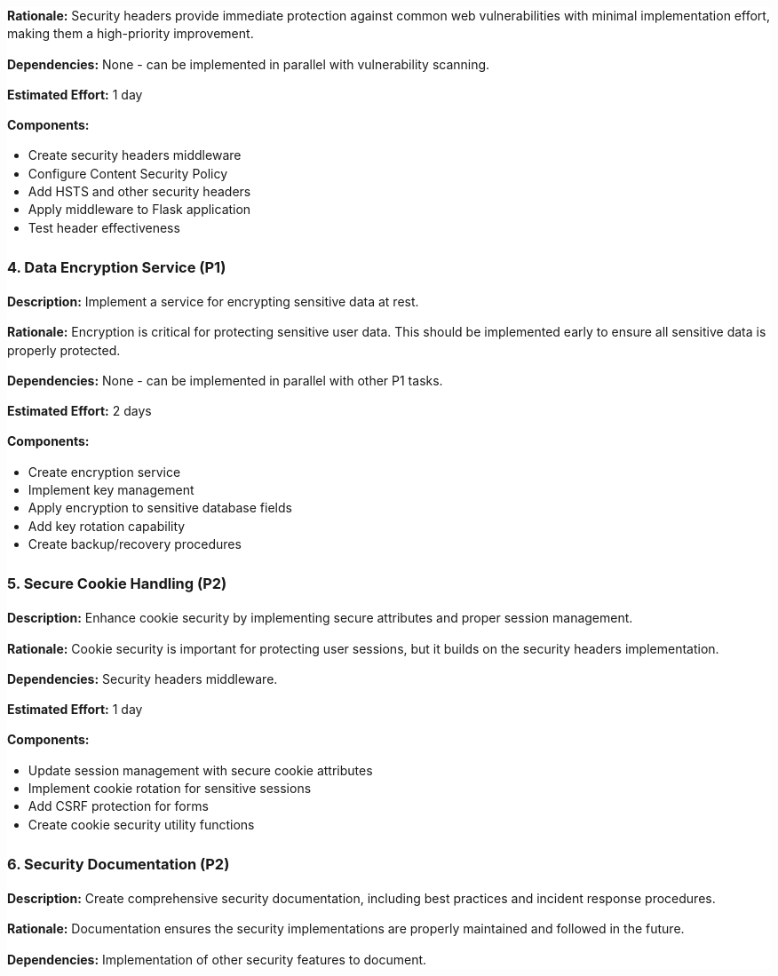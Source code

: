 **Rationale:** Security headers provide immediate protection against common web vulnerabilities with minimal implementation effort, making them a high-priority improvement.

**Dependencies:** None - can be implemented in parallel with vulnerability scanning.

**Estimated Effort:** 1 day

**Components:**
- Create security headers middleware
- Configure Content Security Policy
- Add HSTS and other security headers
- Apply middleware to Flask application
- Test header effectiveness

### 4. Data Encryption Service (P1)
**Description:** Implement a service for encrypting sensitive data at rest.

**Rationale:** Encryption is critical for protecting sensitive user data. This should be implemented early to ensure all sensitive data is properly protected.

**Dependencies:** None - can be implemented in parallel with other P1 tasks.

**Estimated Effort:** 2 days

**Components:**
- Create encryption service
- Implement key management
- Apply encryption to sensitive database fields
- Add key rotation capability
- Create backup/recovery procedures

### 5. Secure Cookie Handling (P2)
**Description:** Enhance cookie security by implementing secure attributes and proper session management.

**Rationale:** Cookie security is important for protecting user sessions, but it builds on the security headers implementation.

**Dependencies:** Security headers middleware.

**Estimated Effort:** 1 day

**Components:**
- Update session management with secure cookie attributes
- Implement cookie rotation for sensitive sessions
- Add CSRF protection for forms
- Create cookie security utility functions

### 6. Security Documentation (P2)
**Description:** Create comprehensive security documentation, including best practices and incident response procedures.

**Rationale:** Documentation ensures the security implementations are properly maintained and followed in the future.

**Dependencies:** Implementation of other security features to document.
